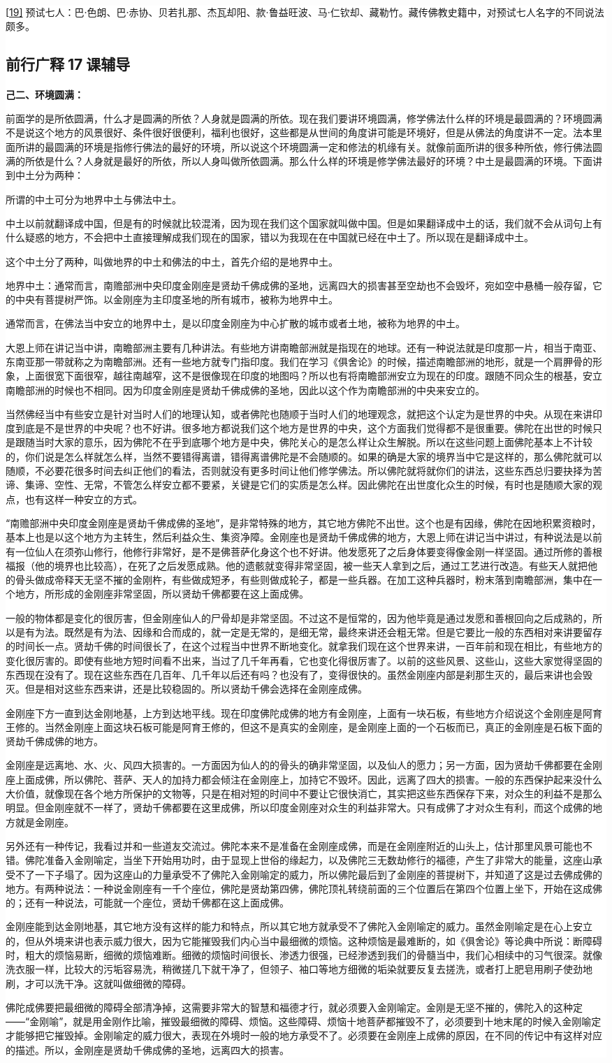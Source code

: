 [[19\]](#\_ftnref19) 预试七人：巴·色朗、巴·赤协、贝若扎那、杰瓦却阳、款·鲁益旺波、马·仁钦却、藏勒竹。藏传佛教史籍中，对预试七人名字的不同说法颇多。

## 前行广释 17 课辅导

**己二、环境圆满：**

前面学的是所依圆满，什么才是圆满的所依？人身就是圆满的所依。现在我们要讲环境圆满，修学佛法什么样的环境是最圆满的？环境圆满不是说这个地方的风景很好、条件很好很便利，福利也很好，这些都是从世间的角度讲可能是环境好，但是从佛法的角度讲不一定。法本里面所讲的最圆满的环境是指修行佛法的最好的环境，所以说这个环境圆满一定和修法的机缘有关。就像前面所讲的很多种所依，修行佛法圆满的所依是什么？人身就是最好的所依，所以人身叫做所依圆满。那么什么样的环境是修学佛法最好的环境？中土是最圆满的环境。下面讲到中土分为两种：

所谓的中土可分为地界中土与佛法中土。

中土以前就翻译成中国，但是有的时候就比较混淆，因为现在我们这个国家就叫做中国。但是如果翻译成中土的话，我们就不会从词句上有什么疑惑的地方，不会把中土直接理解成我们现在的国家，错以为我现在在中国就已经在中土了。所以现在是翻译成中土。

这个中土分了两种，叫做地界的中土和佛法的中土，首先介绍的是地界中土。

地界中土：通常而言，南赡部洲中央印度金刚座是贤劫千佛成佛的圣地，远离四大的损害甚至空劫也不会毁坏，宛如空中悬桶一般存留，它的中央有菩提树严饰。以金刚座为主印度圣地的所有城市，被称为地界中土。

通常而言，在佛法当中安立的地界中土，是以印度金刚座为中心扩散的城市或者土地，被称为地界的中土。

大恩上师在讲记当中讲，南瞻部洲主要有几种讲法。有些地方讲南瞻部洲就是指现在的地球。还有一种说法就是印度那一片，相当于南亚、东南亚那一带就称之为南瞻部洲。还有一些地方就专门指印度。我们在学习《俱舍论》的时候，描述南瞻部洲的地形，就是一个肩胛骨的形象，上面很宽下面很窄，越往南越窄，这不是很像现在印度的地图吗？所以也有将南瞻部洲安立为现在的印度。跟随不同众生的根基，安立南瞻部洲的时候也不相同。因为印度金刚座是贤劫千佛成佛的圣地，因此以这个作为南瞻部洲的中央来安立的。

当然佛经当中有些安立是针对当时人们的地理认知，或者佛陀也随顺于当时人们的地理观念，就把这个认定为是世界的中央。从现在来讲印度到底是不是世界的中央呢？也不好讲。很多地方都说我们这个地方是世界的中央，这个方面我们觉得都不是很重要。佛陀在出世的时候只是跟随当时大家的意乐，因为佛陀不在乎到底哪个地方是中央，佛陀关心的是怎么样让众生解脱。所以在这些问题上面佛陀基本上不计较的，你们说是怎么样就怎么样，当然不要错得离谱，错得离谱佛陀是不会随顺的。如果的确是大家的境界当中它是这样的，那么佛陀就可以随顺，不必要花很多时间去纠正他们的看法，否则就没有更多时间让他们修学佛法。所以佛陀就将就你们的讲法，这些东西总归要抉择为苦谛、集谛、空性、无常，不管怎么样安立都不要紧，关键是它们的实质是怎么样。因此佛陀在出世度化众生的时候，有时也是随顺大家的观点，也有这样一种安立的方式。

“南赡部洲中央印度金刚座是贤劫千佛成佛的圣地”，是非常特殊的地方，其它地方佛陀不出世。这个也是有因缘，佛陀在因地积累资粮时，基本上也是以这个地方为主转生，然后利益众生、集资净障。金刚座也是贤劫千佛成佛的地方，大恩上师在讲记当中讲过，有种说法是以前有一位仙人在须弥山修行，他修行非常好，是不是佛菩萨化身这个也不好讲。他发愿死了之后身体要变得像金刚一样坚固。通过所修的善根福报（他的境界也比较高），在死了之后发愿成熟。他的遗骸就变得非常坚固，被一些天人拿到之后，通过工艺进行改造。有些天人就把他的骨头做成帝释天无坚不摧的金刚杵，有些做成短矛，有些则做成轮子，都是一些兵器。在加工这种兵器时，粉末落到南瞻部洲，集中在一个地方，所形成的金刚座非常坚固，所以贤劫千佛都要在这上面成佛。

一般的物体都是变化的很厉害，但金刚座仙人的尸骨却是非常坚固。不过这不是恒常的，因为他毕竟是通过发愿和善根回向之后成熟的，所以是有为法。既然是有为法、因缘和合而成的，就一定是无常的，是细无常，最终来讲还会粗无常。但是它要比一般的东西相对来讲要留存的时间长一点。贤劫千佛的时间很长了，在这个过程当中世界不断地变化。就拿我们现在这个世界来讲，一百年前和现在相比，有些地方的变化很厉害的。即使有些地方短时间看不出来，当过了几千年再看，它也变化得很厉害了。以前的这些风景、这些山，这些大家觉得坚固的东西现在没有了。现在这些东西在几百年、几千年以后还有吗？也没有了，变得很快的。虽然金刚座内部是刹那生灭的，最后来讲也会毁灭。但是相对这些东西来讲，还是比较稳固的。所以贤劫千佛会选择在金刚座成佛。

金刚座下方一直到达金刚地基，上方到达地平线。现在印度佛陀成佛的地方有金刚座，上面有一块石板，有些地方介绍说这个金刚座是阿育王修的。当然金刚座上面这块石板可能是阿育王修的，但这不是真实的金刚座，是金刚座上面的一个石板而已，真正的金刚座是石板下面的贤劫千佛成佛的地方。

金刚座是远离地、水、火、风四大损害的。一方面因为仙人的的骨头的确非常坚固，以及仙人的愿力；另一方面，因为贤劫千佛都要在金刚座上面成佛，所以佛陀、菩萨、天人的加持力都会倾注在金刚座上，加持它不毁坏。因此，远离了四大的损害。一般的东西保护起来没什么大价值，就像现在各个地方所保护的文物等，只是在相对短的时间中不要让它很快消亡，其实把这些东西保存下来，对众生的利益不是那么明显。但金刚座就不一样了，贤劫千佛都要在这里成佛，所以印度金刚座对众生的利益非常大。只有成佛了才对众生有利，而这个成佛的地方就是金刚座。

另外还有一种传记，我看过并和一些道友交流过。佛陀本来不是准备在金刚座成佛，而是在金刚座附近的山头上，估计那里风景可能也不错。佛陀准备入金刚喻定，当坐下开始用功时，由于显现上世俗的缘起力，以及佛陀三无数劫修行的福德，产生了非常大的能量，这座山承受不了一下子塌了。因为这座山的力量承受不了佛陀入金刚喻定的威力，所以佛陀最后到了金刚座的菩提树下，并知道了这是过去佛成佛的地方。有两种说法：一种说金刚座有一千个座位，佛陀是贤劫第四佛，佛陀顶礼转绕前面的三个位置后在第四个位置上坐下，开始在这成佛的；还有一种说法，可能就一个座位，贤劫千佛都在这上面成佛。

金刚座能到达金刚地基，其它地方没有这样的能力和特点，所以其它地方就承受不了佛陀入金刚喻定的威力。虽然金刚喻定是在心上安立的，但从外境来讲也表示威力很大，因为它能摧毁我们内心当中最细微的烦恼。这种烦恼是最难断的，如《俱舍论》等论典中所说：断障碍时，粗大的烦恼易断，细微的烦恼难断。细微的烦恼时间很长、渗透力很强，已经渗透到我们的骨髓当中，我们心相续中的习气很深。就像洗衣服一样，比较大的污垢容易洗，稍微搓几下就干净了，但领子、袖口等地方细微的垢染就要反复去搓洗，或者打上肥皂用刷子使劲地刷，才可以洗干净。这就叫做细微的障碍。

佛陀成佛要把最细微的障碍全部清净掉，这需要非常大的智慧和福德才行，就必须要入金刚喻定。金刚是无坚不摧的，佛陀入的这种定——“金刚喻”，就是用金刚作比喻，摧毁最细微的障碍、烦恼。这些障碍、烦恼十地菩萨都摧毁不了，必须要到十地末尾的时候入金刚喻定才能够把它摧毁掉。金刚喻定的威力很大，表现在外境时一般的地方承受不了。必须要在金刚座上成佛的原因，在不同的传记中有这样对应的描述。所以，金刚座是贤劫千佛成佛的圣地，远离四大的损害。

